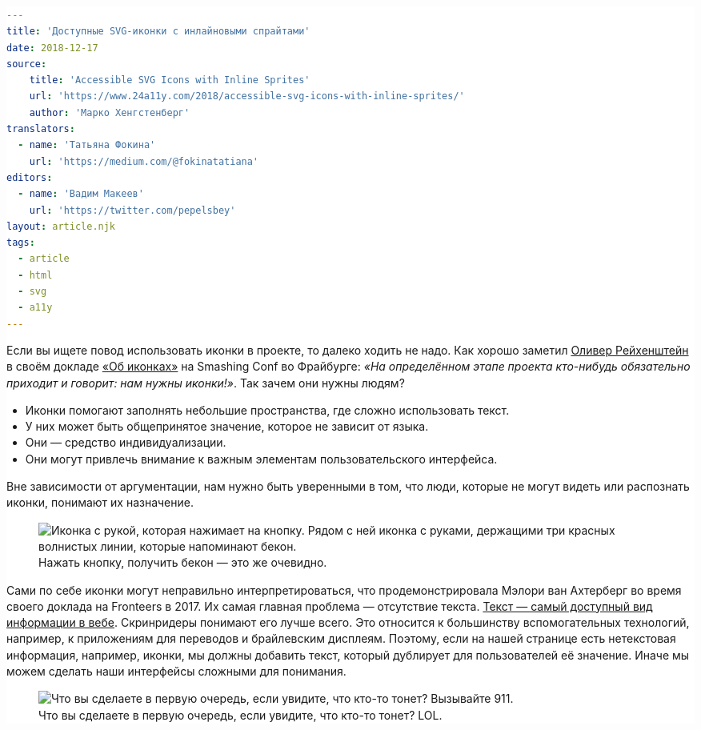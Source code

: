 ```yaml
---
title: 'Доступные SVG-иконки с инлайновыми спрайтами'
date: 2018-12-17
source:
    title: 'Accessible SVG Icons with Inline Sprites'
    url: 'https://www.24a11y.com/2018/accessible-svg-icons-with-inline-sprites/'
    author: 'Марко Хенгстенберг'
translators:
  - name: 'Татьяна Фокина'
    url: 'https://medium.com/@fokinatatiana'
editors:
  - name: 'Вадим Макеев'
    url: 'https://twitter.com/pepelsbey'
layout: article.njk
tags:
  - article
  - html
  - svg
  - a11y
---
```


Если вы ищете повод использовать иконки в проекте, то далеко ходить не надо. Как хорошо заметил [Оливер Рейхенштейн](https://ia.net) в своём докладе [«Об иконках»](https://vimeo.com/184776819) на Smashing Conf во Фрайбурге: _«На определённом этапе проекта кто-нибудь обязательно приходит и говорит: нам нужны иконки!»_. Так зачем они нужны людям?

- Иконки помогают заполнять небольшие пространства, где сложно использовать текст.
- У них может быть общепринятое значение, которое не зависит от языка.
- Они — средство индивидуализации.
- Они могут привлечь внимание к важным элементам пользовательского интерфейса.

Вне зависимости от аргументации, нам нужно быть уверенными в том, что люди, которые не могут видеть или распознать иконки, понимают их назначение.

<figure>
    <img src="images/1.png" alt="Иконка с рукой, которая нажимает на кнопку. Рядом с ней иконка с руками, держащими три красных волнистых линии, которые напоминают бекон.">
    <figcaption>Нажать кнопку, получить бекон — это же очевидно.</figcaption>
</figure>

Сами по себе иконки могут неправильно интерпретироваться, что продемонстрировала Мэлори ван Ахтерберг во время своего доклада на Fronteers в 2017. Их самая главная проблема — отсутствие текста. [Текст — самый доступный вид информации в вебе](https://www.w3.org/TR/WCAG20/#guidelines). Скринридеры понимают его лучше всего. Это относится к большинству вспомогательных технологий, например, к приложениям для переводов и брайлевским дисплеям. Поэтому, если на нашей странице есть нетекстовая информация, например, иконки, мы должны добавить текст, который дублирует для пользователей её значение. Иначе мы можем сделать наши интерфейсы сложными для понимания.

<figure>
    <img src="images/2.jpg" alt="Что вы сделаете в первую очередь, если увидите, что кто-то тонет? Вызывайте 911.">
    <figcaption>Что вы сделаете в первую очередь, если увидите, что кто-то тонет? LOL.</figcaption>
</figure>
